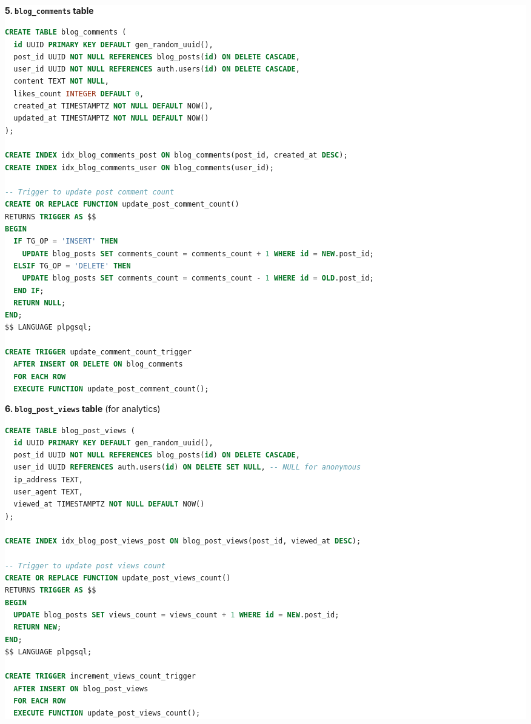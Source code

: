 **5. `blog_comments` table**
```sql
CREATE TABLE blog_comments (
  id UUID PRIMARY KEY DEFAULT gen_random_uuid(),
  post_id UUID NOT NULL REFERENCES blog_posts(id) ON DELETE CASCADE,
  user_id UUID NOT NULL REFERENCES auth.users(id) ON DELETE CASCADE,
  content TEXT NOT NULL,
  likes_count INTEGER DEFAULT 0,
  created_at TIMESTAMPTZ NOT NULL DEFAULT NOW(),
  updated_at TIMESTAMPTZ NOT NULL DEFAULT NOW()
);

CREATE INDEX idx_blog_comments_post ON blog_comments(post_id, created_at DESC);
CREATE INDEX idx_blog_comments_user ON blog_comments(user_id);

-- Trigger to update post comment count
CREATE OR REPLACE FUNCTION update_post_comment_count()
RETURNS TRIGGER AS $$
BEGIN
  IF TG_OP = 'INSERT' THEN
    UPDATE blog_posts SET comments_count = comments_count + 1 WHERE id = NEW.post_id;
  ELSIF TG_OP = 'DELETE' THEN
    UPDATE blog_posts SET comments_count = comments_count - 1 WHERE id = OLD.post_id;
  END IF;
  RETURN NULL;
END;
$$ LANGUAGE plpgsql;

CREATE TRIGGER update_comment_count_trigger
  AFTER INSERT OR DELETE ON blog_comments
  FOR EACH ROW
  EXECUTE FUNCTION update_post_comment_count();
```

**6. `blog_post_views` table** (for analytics)
```sql
CREATE TABLE blog_post_views (
  id UUID PRIMARY KEY DEFAULT gen_random_uuid(),
  post_id UUID NOT NULL REFERENCES blog_posts(id) ON DELETE CASCADE,
  user_id UUID REFERENCES auth.users(id) ON DELETE SET NULL, -- NULL for anonymous
  ip_address TEXT,
  user_agent TEXT,
  viewed_at TIMESTAMPTZ NOT NULL DEFAULT NOW()
);

CREATE INDEX idx_blog_post_views_post ON blog_post_views(post_id, viewed_at DESC);

-- Trigger to update post views count
CREATE OR REPLACE FUNCTION update_post_views_count()
RETURNS TRIGGER AS $$
BEGIN
  UPDATE blog_posts SET views_count = views_count + 1 WHERE id = NEW.post_id;
  RETURN NEW;
END;
$$ LANGUAGE plpgsql;

CREATE TRIGGER increment_views_count_trigger
  AFTER INSERT ON blog_post_views
  FOR EACH ROW
  EXECUTE FUNCTION update_post_views_count();
```
